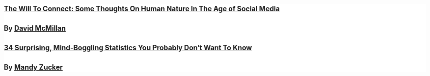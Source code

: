 <h4 class="article-title"><a href="http://thoughtcatalog.com/david-mcmillan/2012/03/the-will-to-connect-some-thoughts-on-human-nature-in-the-age-of-social-media/" data-event-type="ga" data-ga-event="{ &quot;category&quot;:&quot;Related Article&quot;, &quot;action&quot;:&quot;Clicked Title&quot;, &quot;label&quot;:&quot;The Will To Connect: Some Thoughts On Human Nature In The Age of Social&amp;nbsp;Media&quot;, &quot;value&quot;:&quot;82048&quot; }"> The Will To Connect: Some Thoughts On Human Nature In The Age of Social Media </a></h4>
<div class="writer-container writer-container-inline writer-no-avatar">
<h4 class="writer-name">By <a class="writer-profile-permalink" href="http://thoughtcatalog.com/david-mcmillan/">David McMillan</a></h4>
</div>
</article><article class="">
<div class="large_thumb block"></div>
<h4 class="article-title"><a href="http://thoughtcatalog.com/mandy-zucker/2013/08/35-surprising-mind-boggling-statistics-you-probably-dont-want-to-know/" data-event-type="ga" data-ga-event="{ &quot;category&quot;:&quot;Related Article&quot;, &quot;action&quot;:&quot;Clicked Title&quot;, &quot;label&quot;:&quot;34 Surprising, Mind-Boggling Statistics You Probably Don&amp;#8217;t Want To&amp;nbsp;Know&quot;, &quot;value&quot;:&quot;219359&quot; }"> 34 Surprising, Mind-Boggling Statistics You Probably Don’t Want To Know </a></h4>
<div class="writer-container writer-container-inline writer-no-avatar">
<h4 class="writer-name">By <a class="writer-profile-permalink" href="http://thoughtcatalog.com/mandy-zucker/">Mandy Zucker</a></h4>
</div>
</article></div>
</div>
</div>
</div>
</div>
</div>
</div>
</div>
</div>
</section></div>
</div>